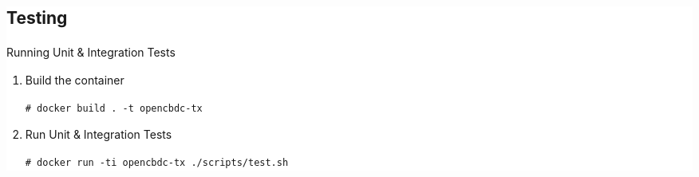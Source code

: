 ## Testing

Running Unit & Integration Tests

1. Build the container
   ```terminal
   # docker build . -t opencbdc-tx
   ```
2. Run Unit & Integration Tests
   ```terminal
   # docker run -ti opencbdc-tx ./scripts/test.sh
   ```
